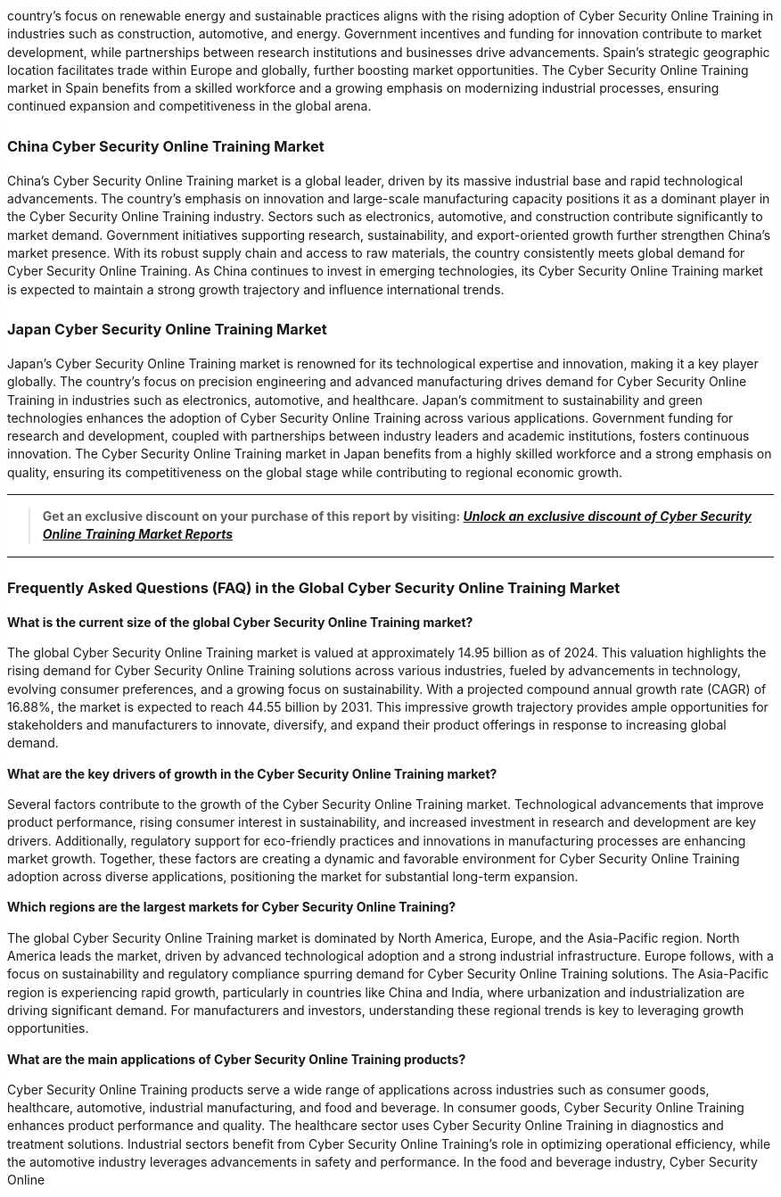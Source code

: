 country&rsquo;s focus on renewable energy and sustainable practices aligns with the rising adoption of Cyber Security Online Training in industries such as construction, automotive, and energy. Government incentives and funding for innovation contribute to market development, while partnerships between research institutions and businesses drive advancements. Spain&rsquo;s strategic geographic location facilitates trade within Europe and globally, further boosting market opportunities. The Cyber Security Online Training market in Spain benefits from a skilled workforce and a growing emphasis on modernizing industrial processes, ensuring continued expansion and competitiveness in the global arena.</p><h3>China Cyber Security Online Training Market</h3><p>China&rsquo;s Cyber Security Online Training market is a global leader, driven by its massive industrial base and rapid technological advancements. The country&rsquo;s emphasis on innovation and large-scale manufacturing capacity positions it as a dominant player in the Cyber Security Online Training industry. Sectors such as electronics, automotive, and construction contribute significantly to market demand. Government initiatives supporting research, sustainability, and export-oriented growth further strengthen China&rsquo;s market presence. With its robust supply chain and access to raw materials, the country consistently meets global demand for Cyber Security Online Training. As China continues to invest in emerging technologies, its Cyber Security Online Training market is expected to maintain a strong growth trajectory and influence international trends.</p><h3>Japan Cyber Security Online Training Market</h3><p>Japan&rsquo;s Cyber Security Online Training market is renowned for its technological expertise and innovation, making it a key player globally. The country&rsquo;s focus on precision engineering and advanced manufacturing drives demand for Cyber Security Online Training in industries such as electronics, automotive, and healthcare. Japan&rsquo;s commitment to sustainability and green technologies enhances the adoption of Cyber Security Online Training across various applications. Government funding for research and development, coupled with partnerships between industry leaders and academic institutions, fosters continuous innovation. The Cyber Security Online Training market in Japan benefits from a highly skilled workforce and a strong emphasis on quality, ensuring its competitiveness on the global stage while contributing to regional economic growth.</p><hr /><blockquote><p><strong>Get an exclusive discount on your purchase of this report by visiting: <em><a href="://marketresearchpulse.com/ask-for-discount/57753?utm_source=Github&amp;utm_medium=0112">Unlock an exclusive discount of Cyber Security Online Training Market Reports</a></em>&nbsp;</strong></p></blockquote><hr /><h3>Frequently Asked Questions (FAQ) in the Global Cyber Security Online Training Market</h3><p><strong>What is the current size of the global Cyber Security Online Training market?</strong></p><p>The global Cyber Security Online Training market is valued at approximately 14.95 billion as of 2024. This valuation highlights the rising demand for Cyber Security Online Training solutions across various industries, fueled by advancements in technology, evolving consumer preferences, and a growing focus on sustainability. With a projected compound annual growth rate (CAGR) of 16.88%, the market is expected to reach 44.55 billion by 2031. This impressive growth trajectory provides ample opportunities for stakeholders and manufacturers to innovate, diversify, and expand their product offerings in response to increasing global demand.</p><p><strong>What are the key drivers of growth in the Cyber Security Online Training market?</strong></p><p>Several factors contribute to the growth of the Cyber Security Online Training market. Technological advancements that improve product performance, rising consumer interest in sustainability, and increased investment in research and development are key drivers. Additionally, regulatory support for eco-friendly practices and innovations in manufacturing processes are enhancing market growth. Together, these factors are creating a dynamic and favorable environment for Cyber Security Online Training adoption across diverse applications, positioning the market for substantial long-term expansion.</p><p><strong>Which regions are the largest markets for Cyber Security Online Training?</strong></p><p>The global Cyber Security Online Training market is dominated by North America, Europe, and the Asia-Pacific region. North America leads the market, driven by advanced technological adoption and a strong industrial infrastructure. Europe follows, with a focus on sustainability and regulatory compliance spurring demand for Cyber Security Online Training solutions. The Asia-Pacific region is experiencing rapid growth, particularly in countries like China and India, where urbanization and industrialization are driving significant demand. For manufacturers and investors, understanding these regional trends is key to leveraging growth opportunities.</p><p><strong>What are the main applications of Cyber Security Online Training products?</strong></p><p>Cyber Security Online Training products serve a wide range of applications across industries such as consumer goods, healthcare, automotive, industrial manufacturing, and food and beverage. In consumer goods, Cyber Security Online Training enhances product performance and quality. The healthcare sector uses Cyber Security Online Training in diagnostics and treatment solutions. Industrial sectors benefit from Cyber Security Online Training&rsquo;s role in optimizing operational efficiency, while the automotive industry leverages advancements in safety and performance. In the food and beverage industry, Cyber Security Online